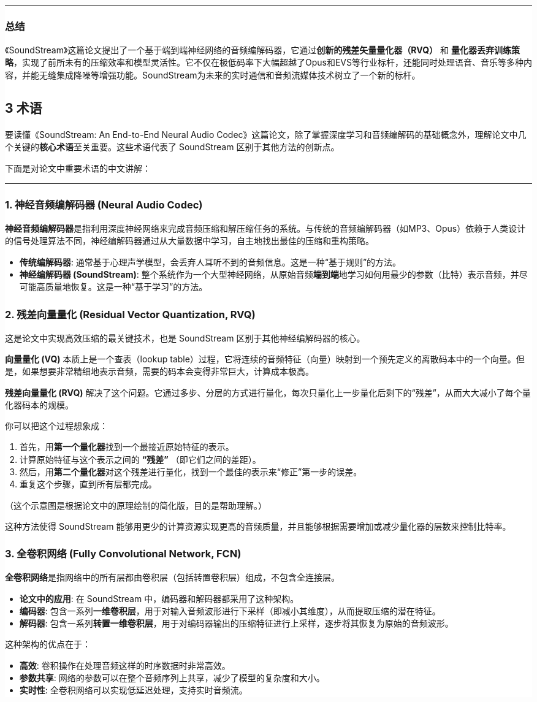 -----

### **总结**

《SoundStream》这篇论文提出了一个基于端到端神经网络的音频编解码器，它通过**创新的残差矢量量化器（RVQ）** 和 **量化器丢弃训练策略**，实现了前所未有的压缩效率和模型灵活性。它不仅在极低码率下大幅超越了Opus和EVS等行业标杆，还能同时处理语音、音乐等多种内容，并能无缝集成降噪等增强功能。SoundStream为未来的实时通信和音频流媒体技术树立了一个新的标杆。
  
## 3 术语 
  
要读懂《SoundStream: An End-to-End Neural Audio Codec》这篇论文，除了掌握深度学习和音频编解码的基础概念外，理解论文中几个关键的**核心术语**至关重要。这些术语代表了 SoundStream 区别于其他方法的创新点。

下面是对论文中重要术语的中文讲解：

-----

### 1\. 神经音频编解码器 (Neural Audio Codec)

**神经音频编解码器**是指利用深度神经网络来完成音频压缩和解压缩任务的系统。与传统的音频编解码器（如MP3、Opus）依赖于人类设计的信号处理算法不同，神经编解码器通过从大量数据中学习，自主地找出最佳的压缩和重构策略。

  * **传统编解码器**: 通常基于心理声学模型，会丢弃人耳听不到的音频信息。这是一种“基于规则”的方法。
  * **神经编解码器 (SoundStream)**: 整个系统作为一个大型神经网络，从原始音频**端到端**地学习如何用最少的参数（比特）表示音频，并尽可能高质量地恢复。这是一种“基于学习”的方法。

### 2\. 残差向量量化 (Residual Vector Quantization, RVQ)

这是论文中实现高效压缩的最关键技术，也是 SoundStream 区别于其他神经编解码器的核心。

**向量量化 (VQ)** 本质上是一个查表（lookup table）过程，它将连续的音频特征（向量）映射到一个预先定义的离散码本中的一个向量。但是，如果想要非常精细地表示音频，需要的码本会变得非常巨大，计算成本极高。

**残差向量量化 (RVQ)** 解决了这个问题。它通过多步、分层的方式进行量化，每次只量化上一步量化后剩下的“残差”，从而大大减小了每个量化器码本的规模。

你可以把这个过程想象成：

1.  首先，用**第一个量化器**找到一个最接近原始特征的表示。
2.  计算原始特征与这个表示之间的 **“残差”** （即它们之间的差距）。
3.  然后，用**第二个量化器**对这个残差进行量化，找到一个最佳的表示来“修正”第一步的误差。
4.  重复这个步骤，直到所有层都完成。

（这个示意图是根据论文中的原理绘制的简化版，目的是帮助理解。）

这种方法使得 SoundStream 能够用更少的计算资源实现更高的音频质量，并且能够根据需要增加或减少量化器的层数来控制比特率。

### 3\. 全卷积网络 (Fully Convolutional Network, FCN)

**全卷积网络**是指网络中的所有层都由卷积层（包括转置卷积层）组成，不包含全连接层。

  * **论文中的应用**: 在 SoundStream 中，编码器和解码器都采用了这种架构。
  * **编码器**: 包含一系列**一维卷积层**，用于对输入音频波形进行下采样（即减小其维度），从而提取压缩的潜在特征。
  * **解码器**: 包含一系列**转置一维卷积层**，用于对编码器输出的压缩特征进行上采样，逐步将其恢复为原始的音频波形。

这种架构的优点在于：

  * **高效**: 卷积操作在处理音频这样的时序数据时非常高效。
  * **参数共享**: 网络的参数可以在整个音频序列上共享，减少了模型的复杂度和大小。
  * **实时性**: 全卷积网络可以实现低延迟处理，支持实时音频流。
